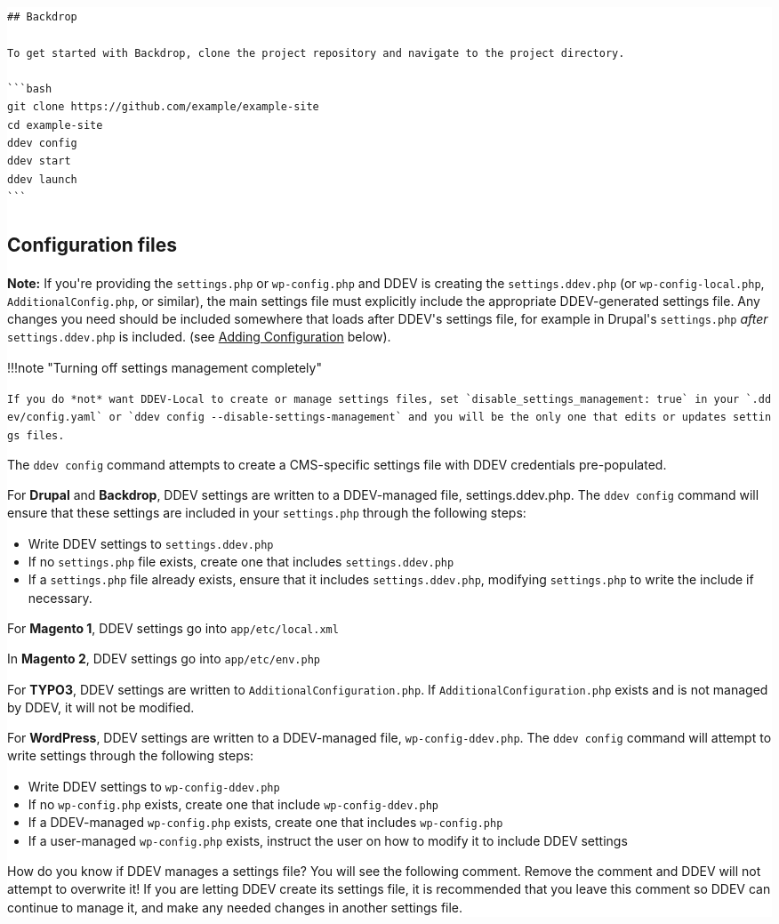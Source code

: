     ## Backdrop

    To get started with Backdrop, clone the project repository and navigate to the project directory.
    
    ```bash
    git clone https://github.com/example/example-site
    cd example-site
    ddev config
    ddev start
    ddev launch
    ```

## Configuration files

**Note:** If you're providing the `settings.php` or `wp-config.php` and DDEV is creating the `settings.ddev.php` (or `wp-config-local.php`, `AdditionalConfig.php`, or similar), the main settings file must explicitly include the appropriate DDEV-generated settings file.  Any changes you need should be included somewhere that loads after DDEV's settings file, for example in Drupal's `settings.php` *after* `settings.ddev.php` is included. (see [Adding Configuration](#adding-configuration) below).

!!!note "Turning off settings management completely"

    If you do *not* want DDEV-Local to create or manage settings files, set `disable_settings_management: true` in your `.ddev/config.yaml` or `ddev config --disable-settings-management` and you will be the only one that edits or updates settings files.

The `ddev config` command attempts to create a CMS-specific settings file with DDEV credentials pre-populated.

For **Drupal** and **Backdrop**, DDEV settings are written to a DDEV-managed file, settings.ddev.php. The `ddev config` command will ensure that these settings are included in your `settings.php` through the following steps:

* Write DDEV settings to `settings.ddev.php`
* If no `settings.php` file exists, create one that includes `settings.ddev.php`
* If a `settings.php` file already exists, ensure that it includes `settings.ddev.php`, modifying `settings.php` to write the include if necessary.

For **Magento 1**, DDEV settings go into `app/etc/local.xml`

In **Magento 2**, DDEV settings go into `app/etc/env.php`

For **TYPO3**, DDEV settings are written to `AdditionalConfiguration.php`. If `AdditionalConfiguration.php` exists and is not managed by DDEV, it will not be modified.

For **WordPress**, DDEV settings are written to a DDEV-managed file, `wp-config-ddev.php`. The `ddev config` command will attempt to write settings through the following steps:

* Write DDEV settings to `wp-config-ddev.php`
* If no `wp-config.php` exists, create one that include `wp-config-ddev.php`
* If a DDEV-managed `wp-config.php` exists, create one that includes `wp-config.php`
* If a user-managed `wp-config.php` exists, instruct the user on how to modify it to include DDEV settings

How do you know if DDEV manages a settings file? You will see the following comment. Remove the comment and DDEV will not attempt to overwrite it!  If you are letting DDEV create its settings file, it is recommended that you leave this comment so DDEV can continue to manage it, and make any needed changes in another settings file.

